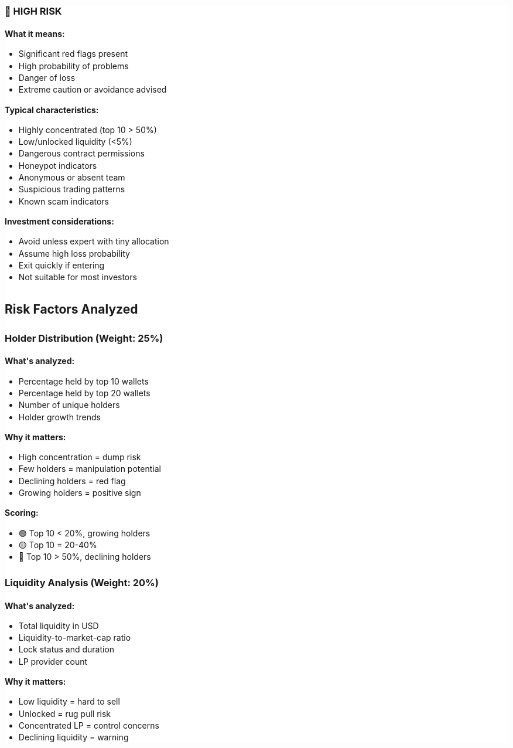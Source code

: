 ### 🔴 HIGH RISK

**What it means:**
- Significant red flags present
- High probability of problems
- Danger of loss
- Extreme caution or avoidance advised

**Typical characteristics:**
- Highly concentrated (top 10 > 50%)
- Low/unlocked liquidity (<5%)
- Dangerous contract permissions
- Honeypot indicators
- Anonymous or absent team
- Suspicious trading patterns
- Known scam indicators

**Investment considerations:**
- Avoid unless expert with tiny allocation
- Assume high loss probability
- Exit quickly if entering
- Not suitable for most investors

## Risk Factors Analyzed

### Holder Distribution (Weight: 25%)

**What's analyzed:**
- Percentage held by top 10 wallets
- Percentage held by top 20 wallets
- Number of unique holders
- Holder growth trends

**Why it matters:**
- High concentration = dump risk
- Few holders = manipulation potential
- Declining holders = red flag
- Growing holders = positive sign

**Scoring:**
- 🟢 Top 10 < 20%, growing holders
- 🟡 Top 10 = 20-40%
- 🔴 Top 10 > 50%, declining holders

### Liquidity Analysis (Weight: 20%)

**What's analyzed:**
- Total liquidity in USD
- Liquidity-to-market-cap ratio
- Lock status and duration
- LP provider count

**Why it matters:**
- Low liquidity = hard to sell
- Unlocked = rug pull risk
- Concentrated LP = control concerns
- Declining liquidity = warning
